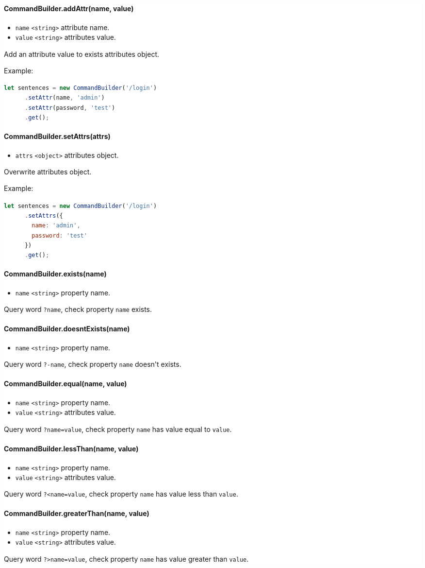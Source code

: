 #### CommandBuilder.addAttr(name, value)
* `name` `<string>` attribute name.
* `value` `<string>` attributes value.

Add an attribute value to exists attributes object.

Example:
```js
let sentences = new CommandBuilder('/login')
      .setAttr(name, 'admin')
      .setAttr(password, 'test')
      .get();
```

#### CommandBuilder.setAttrs(attrs)
* `attrs` `<object>` attributes object.

Overwrite attributes object.

Example:
```js
let sentences = new CommandBuilder('/login')
      .setAttrs({
        name: 'admin',
        password: 'test'
      })
      .get();
```

#### CommandBuilder.exists(name)
* `name` `<string>` property name.

Query word `?name`, check property `name` exists.

#### CommandBuilder.doesntExists(name)
* `name` `<string>` property name.

Query word `?-name`, check property `name` doesn't exists.

#### CommandBuilder.equal(name, value)
* `name` `<string>` property name.
* `value` `<string>` attributes value.

Query word `?name=value`, check property `name` has value equal to `value`.

#### CommandBuilder.lessThan(name, value)
* `name` `<string>` property name.
* `value` `<string>` attributes value.

Query word `?<name=value`, check property `name` has value less than `value`.

#### CommandBuilder.greaterThan(name, value)
* `name` `<string>` property name.
* `value` `<string>` attributes value.

Query word `?>name=value`, check property `name` has value greater than `value`.
